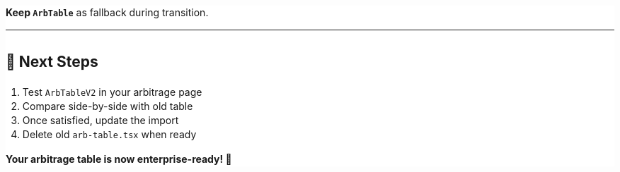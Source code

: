 **Keep `ArbTable`** as fallback during transition.

---

## 🚀 Next Steps

1. Test `ArbTableV2` in your arbitrage page
2. Compare side-by-side with old table
3. Once satisfied, update the import
4. Delete old `arb-table.tsx` when ready

**Your arbitrage table is now enterprise-ready! 🎉**

